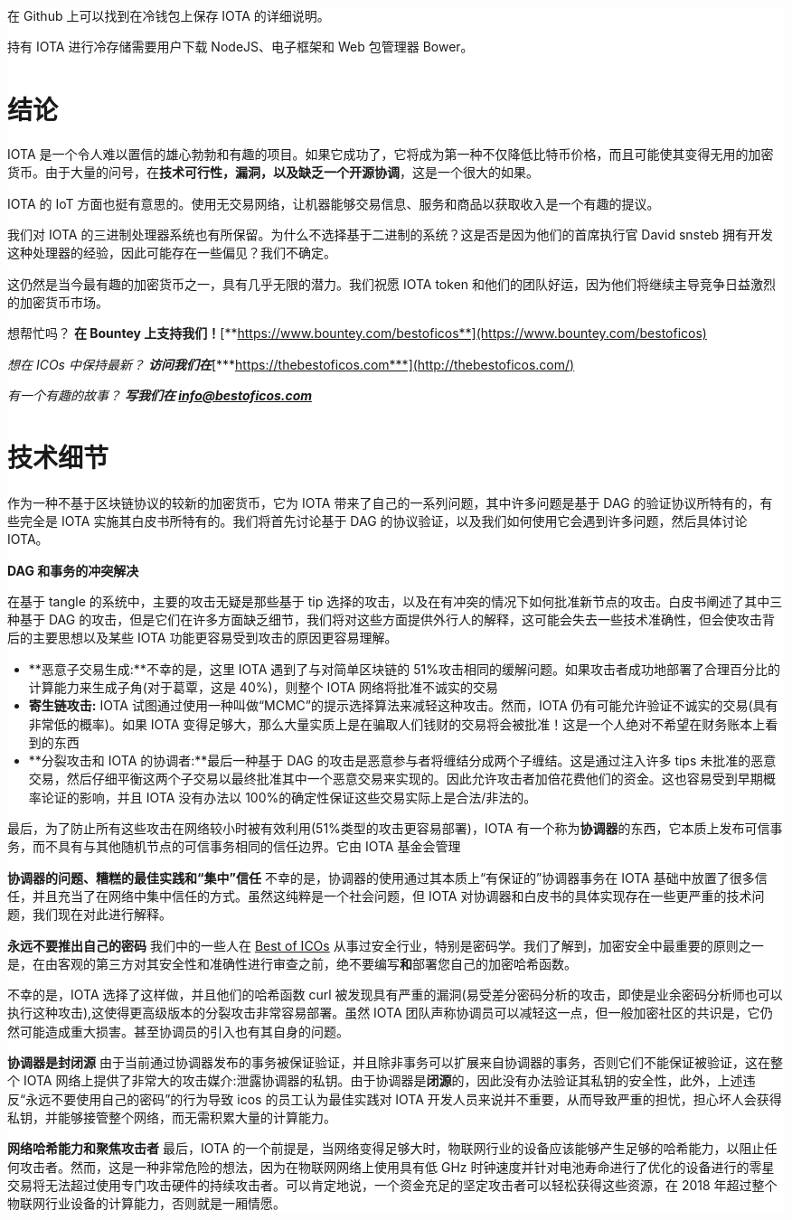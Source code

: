 在 Github 上可以找到在冷钱包上保存 IOTA 的详细说明。

持有 IOTA 进行冷存储需要用户下载 NodeJS、电子框架和 Web 包管理器 Bower。

# 结论

IOTA 是一个令人难以置信的雄心勃勃和有趣的项目。如果它成功了，它将成为第一种不仅降低比特币价格，而且可能使其变得无用的加密货币。由于大量的问号，在**技术可行性，漏洞，以及缺乏一个开源协调**，这是一个很大的如果。

IOTA 的 IoT 方面也挺有意思的。使用无交易网络，让机器能够交易信息、服务和商品以获取收入是一个有趣的提议。

我们对 IOTA 的三进制处理器系统也有所保留。为什么不选择基于二进制的系统？这是否是因为他们的首席执行官 David snsteb 拥有开发这种处理器的经验，因此可能存在一些偏见？我们不确定。

这仍然是当今最有趣的加密货币之一，具有几乎无限的潜力。我们祝愿 IOTA token 和他们的团队好运，因为他们将继续主导竞争日益激烈的加密货币市场。

想帮忙吗？
**在 Bountey 上支持我们！**[**https://www.bountey.com/bestoficos**](https://www.bountey.com/bestoficos)

*想在 ICOs 中保持最新？* ***访问我们在***[***https://thebestoficos.com***](http://thebestoficos.com/)

*有一个有趣的故事？* ***写我们在 info@bestoficos.com***

# 技术细节

作为一种不基于区块链协议的较新的加密货币，它为 IOTA 带来了自己的一系列问题，其中许多问题是基于 DAG 的验证协议所特有的，有些完全是 IOTA 实施其白皮书所特有的。我们将首先讨论基于 DAG 的协议验证，以及我们如何使用它会遇到许多问题，然后具体讨论 IOTA。

**DAG 和事务的冲突解决**

在基于 tangle 的系统中，主要的攻击无疑是那些基于 tip 选择的攻击，以及在有冲突的情况下如何批准新节点的攻击。白皮书阐述了其中三种基于 DAG 的攻击，但是它们在许多方面缺乏细节，我们将对这些方面提供外行人的解释，这可能会失去一些技术准确性，但会使攻击背后的主要思想以及某些 IOTA 功能更容易受到攻击的原因更容易理解。

*   **恶意子交易生成:**不幸的是，这里 IOTA 遇到了与对简单区块链的 51%攻击相同的缓解问题。如果攻击者成功地部署了合理百分比的计算能力来生成子角(对于葛覃，这是 40%)，则整个 IOTA 网络将批准不诚实的交易
*   **寄生链攻击:** IOTA 试图通过使用一种叫做“MCMC”的提示选择算法来减轻这种攻击。然而，IOTA 仍有可能允许验证不诚实的交易(具有非常低的概率)。如果 IOTA 变得足够大，那么大量实质上是在骗取人们钱财的交易将会被批准！这是一个人绝对不希望在财务账本上看到的东西
*   **分裂攻击和 IOTA 的协调者:**最后一种基于 DAG 的攻击是恶意参与者将缠结分成两个子缠结。这是通过注入许多 tips 未批准的恶意交易，然后仔细平衡这两个子交易以最终批准其中一个恶意交易来实现的。因此允许攻击者加倍花费他们的资金。这也容易受到早期概率论证的影响，并且 IOTA 没有办法以 100%的确定性保证这些交易实际上是合法/非法的。

最后，为了防止所有这些攻击在网络较小时被有效利用(51%类型的攻击更容易部署)，IOTA 有一个称为**协调器**的东西，它本质上发布可信事务，而不具有与其他随机节点的可信事务相同的信任边界。它由 IOTA 基金会管理

**协调器的问题、糟糕的最佳实践和“集中”信任** 不幸的是，协调器的使用通过其本质上“有保证的”协调器事务在 IOTA 基础中放置了很多信任，并且充当了在网络中集中信任的方式。虽然这纯粹是一个社会问题，但 IOTA 对协调器和白皮书的具体实现存在一些更严重的技术问题，我们现在对此进行解释。

**永远不要推出自己的密码** 我们中的一些人在 [Best of ICOs](https://thebestoficos.com/) 从事过安全行业，特别是密码学。我们了解到，加密安全中最重要的原则之一是，在由客观的第三方对其安全性和准确性进行审查之前，绝不要编写**和**部署您自己的加密哈希函数。

不幸的是，IOTA 选择了这样做，并且他们的哈希函数 curl 被发现具有严重的漏洞(易受差分密码分析的攻击，即使是业余密码分析师也可以执行这种攻击),这使得更高级版本的分裂攻击非常容易部署。虽然 IOTA 团队声称协调员可以减轻这一点，但一般加密社区的共识是，它仍然可能造成重大损害。甚至协调员的引入也有其自身的问题。

**协调器是封闭源** 由于当前通过协调器发布的事务被保证验证，并且除非事务可以扩展来自协调器的事务，否则它们不能保证被验证，这在整个 IOTA 网络上提供了非常大的攻击媒介:泄露协调器的私钥。由于协调器是**闭源**的，因此没有办法验证其私钥的安全性，此外，上述违反“永远不要使用自己的密码”的行为导致 icos 的员工认为最佳实践对 IOTA 开发人员来说并不重要，从而导致严重的担忧，担心坏人会获得私钥，并能够接管整个网络，而无需积累大量的计算能力。

**网络哈希能力和聚焦攻击者** 最后，IOTA 的一个前提是，当网络变得足够大时，物联网行业的设备应该能够产生足够的哈希能力，以阻止任何攻击者。然而，这是一种非常危险的想法，因为在物联网网络上使用具有低 GHz 时钟速度并针对电池寿命进行了优化的设备进行的零星交易将无法超过使用专门攻击硬件的持续攻击者。可以肯定地说，一个资金充足的坚定攻击者可以轻松获得这些资源，在 2018 年超过整个物联网行业设备的计算能力，否则就是一厢情愿。
